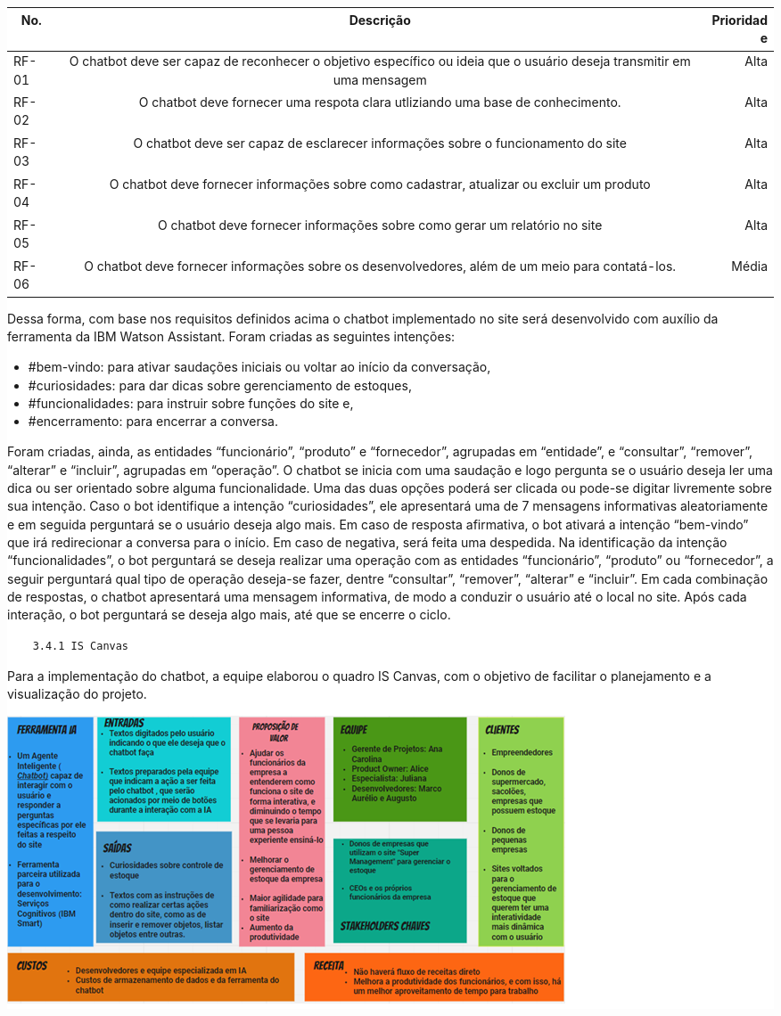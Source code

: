 | No.           | Descrição                       | Prioridade |
| ------------- |:-------------------------------:| ----------:|
|RF-01		|O chatbot deve ser capaz de reconhecer o objetivo específico ou ideia que o usuário deseja transmitir em uma mensagem | Alta |     
|RF-02		|O chatbot deve fornecer uma respota clara utliziando uma base de conhecimento.  | Alta |
|RF-03		|O chatbot deve ser capaz de esclarecer informações sobre o funcionamento do site |  Alta   |           
|RF-04		|O chatbot deve fornecer informações sobre como cadastrar, atualizar ou excluir um produto| Alta   |
|RF-05		|O chatbot deve fornecer informações sobre como gerar um relatório no site| Alta   |            
|RF-06		|O chatbot deve fornecer informações sobre os desenvolvedores, além de um meio para contatá-los. | Média     |  

Dessa forma, com base nos requisitos definidos acima o chatbot implementado no site será desenvolvido com auxílio da ferramenta da IBM Watson Assistant. Foram criadas as seguintes intenções:
 - #bem-vindo: para ativar saudações iniciais ou voltar ao início da conversação, 
 - #curiosidades: para dar dicas sobre gerenciamento de estoques, 
 - #funcionalidades: para instruir sobre funções do site e,
 - #encerramento: para encerrar a conversa.
 
Foram criadas, ainda, as entidades “funcionário”, “produto” e “fornecedor”, agrupadas em “entidade”, e “consultar”, “remover”, “alterar” e “incluir”, agrupadas em “operação”. O chatbot se inicia com uma saudação e logo pergunta se o usuário deseja ler uma dica ou ser orientado sobre alguma funcionalidade. Uma das duas opções poderá ser clicada ou pode-se digitar livremente sobre sua intenção. Caso o bot identifique a intenção “curiosidades”, ele apresentará uma de 7 mensagens informativas aleatoriamente e em seguida perguntará se o usuário deseja algo mais. Em caso de resposta afirmativa, o bot ativará a intenção “bem-vindo” que irá redirecionar a conversa para o início. Em caso de negativa, será feita uma despedida. Na identificação da intenção “funcionalidades”, o bot perguntará se deseja realizar uma operação com as entidades “funcionário”, “produto” ou “fornecedor”, a seguir perguntará qual tipo de operação deseja-se fazer, dentre “consultar”, “remover”, “alterar” e “incluir”. Em cada combinação de respostas, o chatbot apresentará uma mensagem informativa, de modo a conduzir o usuário até o local no site. Após cada interação, o bot perguntará se deseja algo mais, até que se encerre o ciclo.

```
	3.4.1 IS Canvas
```
Para a implementação do chatbot, a equipe elaborou o quadro IS Canvas, com o objetivo de facilitar o planejamento e a visualização do projeto. 

![ISCanvas](imagens/ISCanvas.png "ISCanvas")
